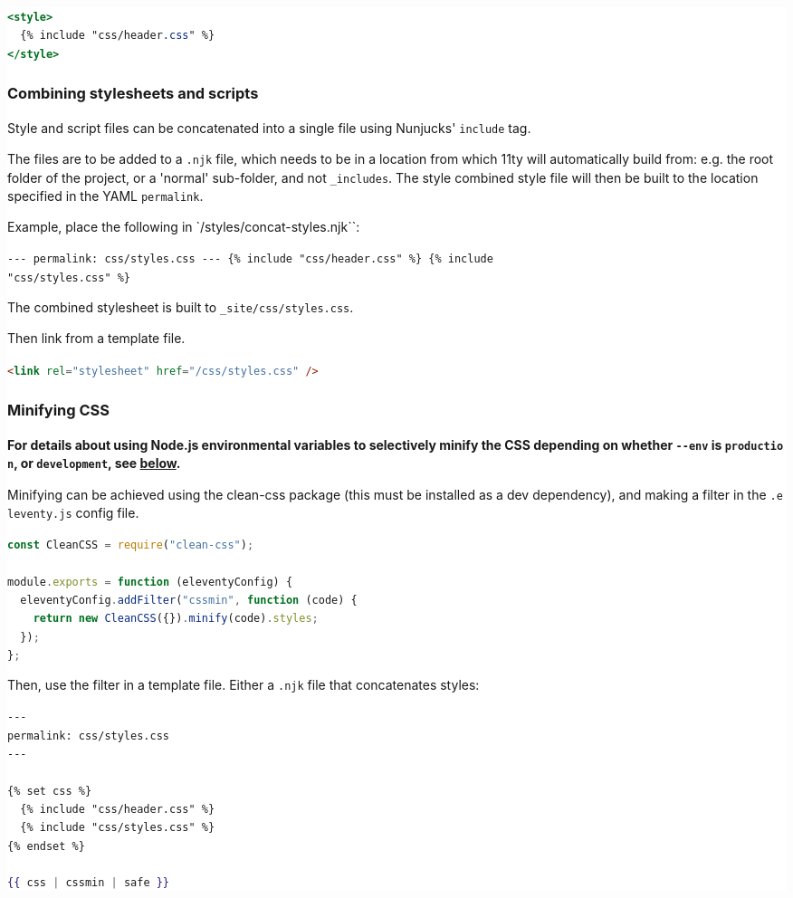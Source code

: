 ```hbs
<style>
  {% include "css/header.css" %}
</style>
```

### Combining stylesheets and scripts

Style and script files can be concatenated into a single file using Nunjucks' `include` tag.

The files are to be added to a `.njk` file, which needs to be in a location from which 11ty will automatically build from: e.g. the root folder of the project, or a 'normal' sub-folder, and not `_includes`. The style combined style file will then be built to the location specified in the YAML `permalink`.

Example, place the following in `/styles/concat-styles.njk``:

```hbs
--- permalink: css/styles.css --- {% include "css/header.css" %} {% include
"css/styles.css" %}
```

The combined stylesheet is built to `_site/css/styles.css`.

Then link from a template file.

```html
<link rel="stylesheet" href="/css/styles.css" />
```

### Minifying CSS

**For details about using Node.js environmental variables to selectively minify the CSS depending on whether `--env` is `production`, or `development`, see [below](#environmental-variables).**

Minifying can be achieved using the clean-css package (this must be installed as a dev dependency), and making a filter in the `.eleventy.js` config file.

```js
const CleanCSS = require("clean-css");

module.exports = function (eleventyConfig) {
  eleventyConfig.addFilter("cssmin", function (code) {
    return new CleanCSS({}).minify(code).styles;
  });
};
```

Then, use the filter in a template file. Either a `.njk` file that concatenates styles:

```hbs
---
permalink: css/styles.css
---

{% set css %}
  {% include "css/header.css" %}
  {% include "css/styles.css" %}
{% endset %}

{{ css | cssmin | safe }}

```

